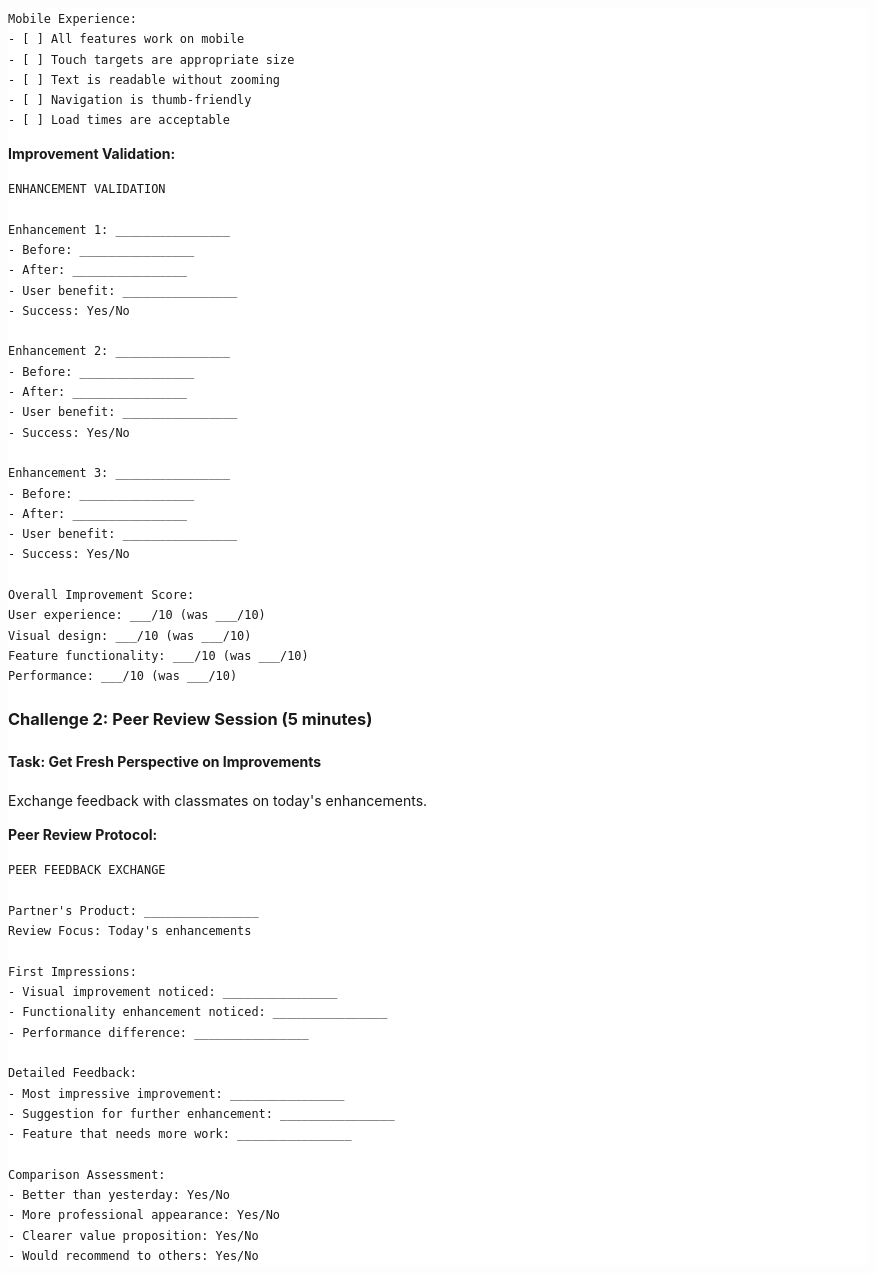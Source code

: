 ```
Mobile Experience:
- [ ] All features work on mobile
- [ ] Touch targets are appropriate size
- [ ] Text is readable without zooming
- [ ] Navigation is thumb-friendly
- [ ] Load times are acceptable
```

**Improvement Validation:**
```
ENHANCEMENT VALIDATION

Enhancement 1: ________________
- Before: ________________
- After: ________________
- User benefit: ________________
- Success: Yes/No

Enhancement 2: ________________
- Before: ________________
- After: ________________
- User benefit: ________________
- Success: Yes/No

Enhancement 3: ________________
- Before: ________________
- After: ________________
- User benefit: ________________
- Success: Yes/No

Overall Improvement Score:
User experience: ___/10 (was ___/10)
Visual design: ___/10 (was ___/10)
Feature functionality: ___/10 (was ___/10)
Performance: ___/10 (was ___/10)
```

### Challenge 2: Peer Review Session (5 minutes)

#### Task: Get Fresh Perspective on Improvements
Exchange feedback with classmates on today's enhancements.

**Peer Review Protocol:**
```
PEER FEEDBACK EXCHANGE

Partner's Product: ________________
Review Focus: Today's enhancements

First Impressions:
- Visual improvement noticed: ________________
- Functionality enhancement noticed: ________________
- Performance difference: ________________

Detailed Feedback:
- Most impressive improvement: ________________
- Suggestion for further enhancement: ________________
- Feature that needs more work: ________________

Comparison Assessment:
- Better than yesterday: Yes/No
- More professional appearance: Yes/No
- Clearer value proposition: Yes/No
- Would recommend to others: Yes/No
```
